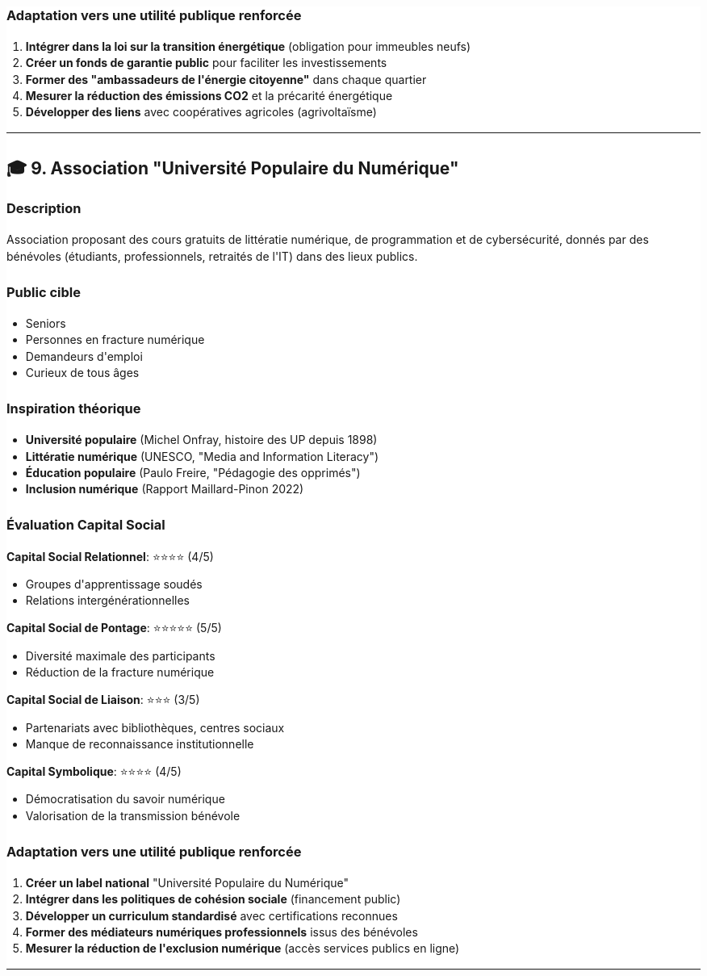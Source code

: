 ### Adaptation vers une utilité publique renforcée
1. **Intégrer dans la loi sur la transition énergétique** (obligation pour immeubles neufs)
2. **Créer un fonds de garantie public** pour faciliter les investissements
3. **Former des "ambassadeurs de l'énergie citoyenne"** dans chaque quartier
4. **Mesurer la réduction des émissions CO2** et la précarité énergétique
5. **Développer des liens** avec coopératives agricoles (agrivoltaïsme)

---

## 🎓 **9. Association "Université Populaire du Numérique"**

### Description
Association proposant des cours gratuits de littératie numérique, de programmation et de cybersécurité, donnés par des bénévoles (étudiants, professionnels, retraités de l'IT) dans des lieux publics.

### Public cible
- Seniors
- Personnes en fracture numérique
- Demandeurs d'emploi
- Curieux de tous âges

### Inspiration théorique
- **Université populaire** (Michel Onfray, histoire des UP depuis 1898)
- **Littératie numérique** (UNESCO, "Media and Information Literacy")
- **Éducation populaire** (Paulo Freire, "Pédagogie des opprimés")
- **Inclusion numérique** (Rapport Maillard-Pinon 2022)

### Évaluation Capital Social

**Capital Social Relationnel**: ⭐⭐⭐⭐ (4/5)
- Groupes d'apprentissage soudés
- Relations intergénérationnelles

**Capital Social de Pontage**: ⭐⭐⭐⭐⭐ (5/5)
- Diversité maximale des participants
- Réduction de la fracture numérique

**Capital Social de Liaison**: ⭐⭐⭐ (3/5)
- Partenariats avec bibliothèques, centres sociaux
- Manque de reconnaissance institutionnelle

**Capital Symbolique**: ⭐⭐⭐⭐ (4/5)
- Démocratisation du savoir numérique
- Valorisation de la transmission bénévole

### Adaptation vers une utilité publique renforcée
1. **Créer un label national** "Université Populaire du Numérique"
2. **Intégrer dans les politiques de cohésion sociale** (financement public)
3. **Développer un curriculum standardisé** avec certifications reconnues
4. **Former des médiateurs numériques professionnels** issus des bénévoles
5. **Mesurer la réduction de l'exclusion numérique** (accès services publics en ligne)

---